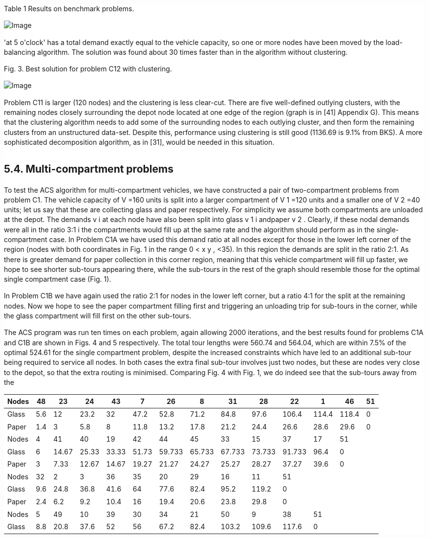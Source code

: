 Table 1 Results on benchmark problems.

![Image](image_000004_8f5f79f912dc464c078c3b07faabe3eb273a4c443f1fc8fd6bd0a2c9ed042a1b.png)

'at 5 o'clock' has a total demand exactly equal to the vehicle capacity, so one or more nodes have been moved by the load-balancing algorithm. The solution was found about 30 times faster than in the algorithm without clustering.

Fig. 3. Best solution for problem C12 with clustering.

![Image](image_000005_3db5fa503d53e488b200dce05c5e1eb0643d80c5dab9307511086e6211cb7c7f.png)

Problem C11 is larger (120 nodes) and the clustering is less clear-cut. There are five well-defined outlying clusters, with the remaining nodes closely surrounding the depot node located at one edge of the region (graph is in [41] Appendix G). This means that the clustering algorithm needs to add some of the surrounding nodes to each outlying cluster, and then form the remaining clusters from an unstructured data-set. Despite this, performance using clustering is still good (1136.69 is 9.1% from BKS). A more sophisticated decomposition algorithm, as in [31], would be needed in this situation.

## 5.4. Multi-compartment problems

To test the ACS algorithm for multi-compartment vehicles, we have constructed a pair of two-compartment problems from problem C1. The vehicle capacity of V =160 units is split into a larger compartment of V 1 =120 units and a smaller one of V 2 =40 units; let us say that these are collecting glass and paper respectively. For simplicity we assume both compartments are unloaded at the depot. The demands v i at each node have also been split into glass v 1 i andpaper v 2 . Clearly, if these nodal demands were all in the ratio 3:1 i the compartments would fill up at the same rate and the algorithm should perform as in the single-compartment case. In Problem C1A we have used this demand ratio at all nodes except for those in the lower left corner of the region (nodes with both coordinates in Fig. 1 in the range 0 &lt; x y , &lt;35). In this region the demands are split in the ratio 2:1. As there is greater demand for paper collection in this corner region, meaning that this vehicle compartment will fill up faster, we hope to see shorter sub-tours appearing there, while the sub-tours in the rest of the graph should resemble those for the optimal single compartment case (Fig. 1).

In Problem C1B we have again used the ratio 2:1 for nodes in the lower left corner, but a ratio 4:1 for the split at the remaining nodes. Now we hope to see the paper compartment filling first and triggering an unloading trip for sub-tours in the corner, while the glass compartment will fill first on the other sub-tours.

The ACS program was run ten times on each problem, again allowing 2000 iterations, and the best results found for problems C1A and C1B are shown in Figs. 4 and 5 respectively. The total tour lengths were 560.74 and 564.04, which are within 7.5% of the optimal 524.61 for the single compartment problem, despite the increased constraints which have led to an additional sub-tour being required to service all nodes. In both cases the extra final sub-tour involves just two nodes, but these are nodes very close to the depot, so that the extra routing is minimised. Comparing Fig. 4 with Fig. 1, we do indeed see that the sub-tours away from the

| Nodes   |    48 |    23 |    24 | 43    | 7     | 26     | 8      | 31     | 28     | 22     | 1     | 46    | 51   |
|---------|-------|-------|-------|-------|-------|--------|--------|--------|--------|--------|-------|-------|------|
| Glass   |  5.6  | 12    | 23.2  | 32    | 47.2  | 52.8   | 71.2   | 84.8   | 97.6   | 106.4  | 114.4 | 118.4 | 0    |
| Paper   |  1.4  |  3    |  5.8  | 8     | 11.8  | 13.2   | 17.8   | 21.2   | 24.4   | 26.6   | 28.6  | 29.6  | 0    |
| Nodes   |  4    | 41    | 40    | 19    | 42    | 44     | 45     | 33     | 15     | 37     | 17    | 51    |      |
| Glass   |  6    | 14.67 | 25.33 | 33.33 | 51.73 | 59.733 | 65.733 | 67.733 | 73.733 | 91.733 | 96.4  | 0     |      |
| Paper   |  3    |  7.33 | 12.67 | 14.67 | 19.27 | 21.27  | 24.27  | 25.27  | 28.27  | 37.27  | 39.6  | 0     |      |
| Nodes   | 32    |  2    |  3    | 36    | 35    | 20     | 29     | 16     | 11     | 51     |       |       |      |
| Glass   |  9.6  | 24.8  | 36.8  | 41.6  | 64    | 77.6   | 82.4   | 95.2   | 119.2  | 0      |       |       |      |
| Paper   |  2.4  |  6.2  |  9.2  | 10.4  | 16    | 19.4   | 20.6   | 23.8   | 29.8   | 0      |       |       |      |
| Nodes   |  5    | 49    | 10    | 39    | 30    | 34     | 21     | 50     | 9      | 38     | 51    |       |      |
| Glass   |  8.8  | 20.8  | 37.6  | 52    | 56    | 67.2   | 82.4   | 103.2  | 109.6  | 117.6  | 0     |       |      |